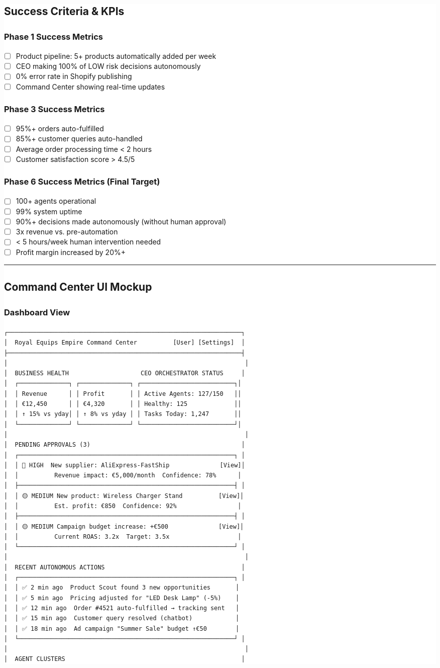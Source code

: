 ## Success Criteria & KPIs

### Phase 1 Success Metrics
- [ ] Product pipeline: 5+ products automatically added per week
- [ ] CEO making 100% of LOW risk decisions autonomously
- [ ] 0% error rate in Shopify publishing
- [ ] Command Center showing real-time updates

### Phase 3 Success Metrics
- [ ] 95%+ orders auto-fulfilled
- [ ] 85%+ customer queries auto-handled
- [ ] Average order processing time < 2 hours
- [ ] Customer satisfaction score > 4.5/5

### Phase 6 Success Metrics (Final Target)
- [ ] 100+ agents operational
- [ ] 99% system uptime
- [ ] 90%+ decisions made autonomously (without human approval)
- [ ] 3x revenue vs. pre-automation
- [ ] < 5 hours/week human intervention needed
- [ ] Profit margin increased by 20%+

---

## Command Center UI Mockup

### Dashboard View
```
┌─────────────────────────────────────────────────────────────────┐
│  Royal Equips Empire Command Center          [User] [Settings]  │
├─────────────────────────────────────────────────────────────────┤
│                                                                  │
│  BUSINESS HEALTH                    CEO ORCHESTRATOR STATUS     │
│  ┌──────────────┐ ┌──────────────┐ ┌──────────────────────────┐│
│  │ Revenue      │ │ Profit       │ │ Active Agents: 127/150   ││
│  │ €12,450      │ │ €4,320       │ │ Healthy: 125             ││
│  │ ↑ 15% vs yday│ │ ↑ 8% vs yday │ │ Tasks Today: 1,247       ││
│  └──────────────┘ └──────────────┘ └──────────────────────────┘│
│                                                                  │
│  PENDING APPROVALS (3)                                          │
│  ┌────────────────────────────────────────────────────────────┐ │
│  │ 🔴 HIGH  New supplier: AliExpress-FastShip              [View]│
│  │          Revenue impact: €5,000/month  Confidence: 78%      │
│  ├────────────────────────────────────────────────────────────┤ │
│  │ 🟡 MEDIUM New product: Wireless Charger Stand          [View]│
│  │          Est. profit: €850  Confidence: 92%                 │
│  ├────────────────────────────────────────────────────────────┤ │
│  │ 🟡 MEDIUM Campaign budget increase: +€500              [View]│
│  │          Current ROAS: 3.2x  Target: 3.5x                   │
│  └────────────────────────────────────────────────────────────┘ │
│                                                                  │
│  RECENT AUTONOMOUS ACTIONS                                      │
│  ┌────────────────────────────────────────────────────────────┐ │
│  │ ✅ 2 min ago  Product Scout found 3 new opportunities       │
│  │ ✅ 5 min ago  Pricing adjusted for "LED Desk Lamp" (-5%)    │
│  │ ✅ 12 min ago  Order #4521 auto-fulfilled → tracking sent   │
│  │ ✅ 15 min ago  Customer query resolved (chatbot)            │
│  │ ✅ 18 min ago  Ad campaign "Summer Sale" budget ↑€50        │
│  └────────────────────────────────────────────────────────────┘ │
│                                                                  │
│  AGENT CLUSTERS                                                 │
```